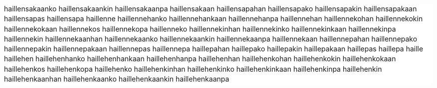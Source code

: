haillensakaanko
haillensakaankin
haillensakaanpa
haillensakaan
haillensapahan
haillensapako
haillensapakin
haillensapakaan
haillensapas
haillensapa
haillenne
haillennehanko
haillennehankaan
haillennehanpa
haillennehan
haillennekohan
haillennekokin
haillennekokaan
haillennekos
haillennekopa
haillenneko
haillennekinhan
haillennekinko
haillennekinkaan
haillennekinpa
haillennekin
haillennekaanhan
haillennekaanko
haillennekaankin
haillennekaanpa
haillennekaan
haillennepahan
haillennepako
haillennepakin
haillennepakaan
haillennepas
haillennepa
haillepahan
haillepako
haillepakin
haillepakaan
haillepas
haillepa
haille
haillehen
haillehenhanko
haillehenhankaan
haillehenhanpa
haillehenhan
haillehenkohan
haillehenkokin
haillehenkokaan
haillehenkos
haillehenkopa
haillehenko
haillehenkinhan
haillehenkinko
haillehenkinkaan
haillehenkinpa
haillehenkin
haillehenkaanhan
haillehenkaanko
haillehenkaankin
haillehenkaanpa